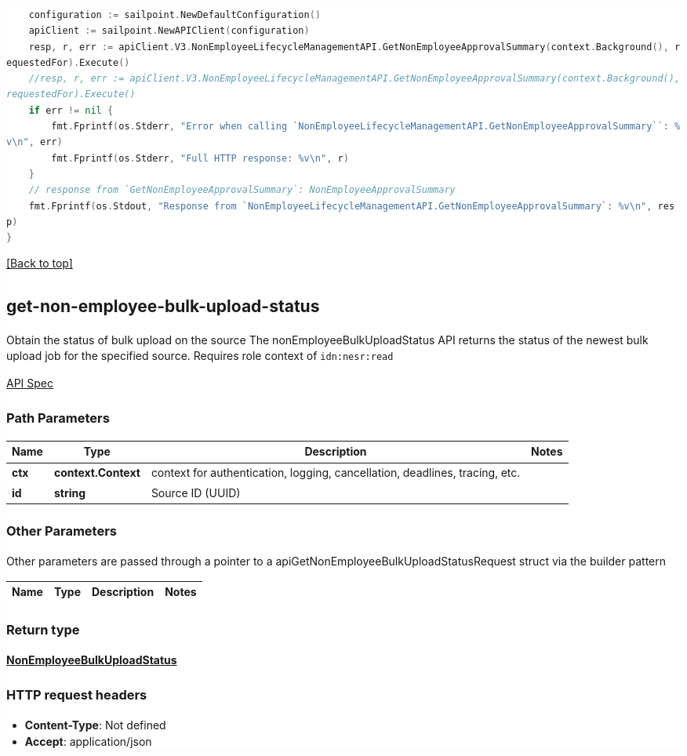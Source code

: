 ```go
	configuration := sailpoint.NewDefaultConfiguration()
	apiClient := sailpoint.NewAPIClient(configuration)
    resp, r, err := apiClient.V3.NonEmployeeLifecycleManagementAPI.GetNonEmployeeApprovalSummary(context.Background(), requestedFor).Execute()
	//resp, r, err := apiClient.V3.NonEmployeeLifecycleManagementAPI.GetNonEmployeeApprovalSummary(context.Background(), requestedFor).Execute()
	if err != nil {
		fmt.Fprintf(os.Stderr, "Error when calling `NonEmployeeLifecycleManagementAPI.GetNonEmployeeApprovalSummary``: %v\n", err)
		fmt.Fprintf(os.Stderr, "Full HTTP response: %v\n", r)
	}
	// response from `GetNonEmployeeApprovalSummary`: NonEmployeeApprovalSummary
	fmt.Fprintf(os.Stdout, "Response from `NonEmployeeLifecycleManagementAPI.GetNonEmployeeApprovalSummary`: %v\n", resp)
}
```

[[Back to top]](#)

## get-non-employee-bulk-upload-status
Obtain the status of bulk upload on the source
The nonEmployeeBulkUploadStatus API returns the status of the newest bulk upload job for the specified source.
Requires role context of `idn:nesr:read`


[API Spec](https://developer.sailpoint.com/docs/api/v3/get-non-employee-bulk-upload-status)

### Path Parameters


Name | Type | Description  | Notes
------------- | ------------- | ------------- | -------------
**ctx** | **context.Context** | context for authentication, logging, cancellation, deadlines, tracing, etc.
**id** | **string** | Source ID (UUID) | 

### Other Parameters

Other parameters are passed through a pointer to a apiGetNonEmployeeBulkUploadStatusRequest struct via the builder pattern


Name | Type | Description  | Notes
------------- | ------------- | ------------- | -------------


### Return type

[**NonEmployeeBulkUploadStatus**](../models/non-employee-bulk-upload-status)

### HTTP request headers

- **Content-Type**: Not defined
- **Accept**: application/json

